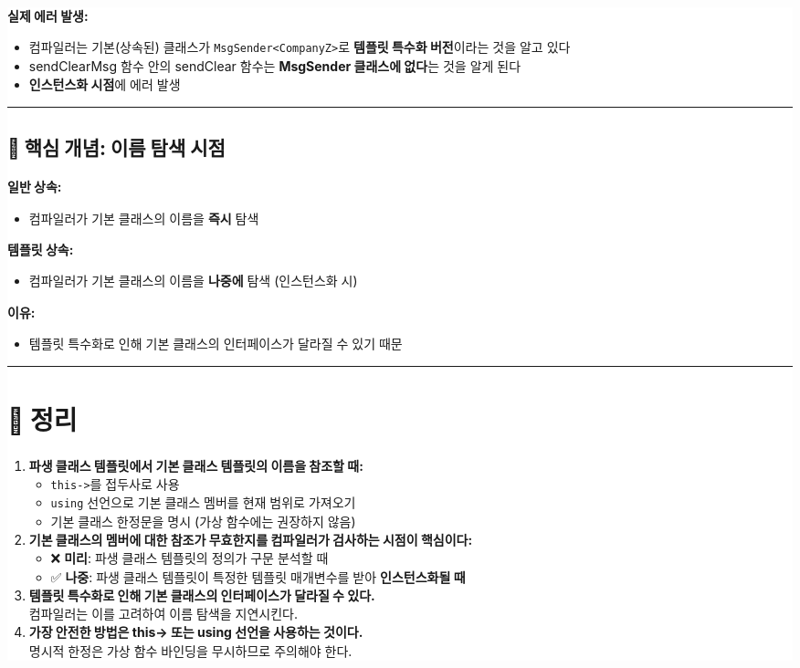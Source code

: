 **실제 에러 발생:**

- 컴파일러는 기본(상속된) 클래스가 `MsgSender<CompanyZ>`로 **템플릿 특수화 버전**이라는 것을 알고 있다
- sendClearMsg 함수 안의 sendClear 함수는 **MsgSender<CompanyZ> 클래스에 없다**는 것을 알게 된다
- **인스턴스화 시점**에 에러 발생

---

## 📌 핵심 개념: 이름 탐색 시점

**일반 상속:**
- 컴파일러가 기본 클래스의 이름을 **즉시** 탐색

**템플릿 상속:**
- 컴파일러가 기본 클래스의 이름을 **나중에** 탐색 (인스턴스화 시)

**이유:**
- 템플릿 특수화로 인해 기본 클래스의 인터페이스가 달라질 수 있기 때문

---

# 🧐 정리

1. **파생 클래스 템플릿에서 기본 클래스 템플릿의 이름을 참조할 때:**
    - `this->`를 접두사로 사용
    - `using` 선언으로 기본 클래스 멤버를 현재 범위로 가져오기
    - 기본 클래스 한정문을 명시 (가상 함수에는 권장하지 않음)
2. **기본 클래스의 멤버에 대한 참조가 무효한지를 컴파일러가 검사하는 시점이 핵심이다:**
    - ❌ **미리**: 파생 클래스 템플릿의 정의가 구문 분석할 때
    - ✅ **나중**: 파생 클래스 템플릿이 특정한 템플릿 매개변수를 받아 **인스턴스화될 때**
3. **템플릿 특수화로 인해 기본 클래스의 인터페이스가 달라질 수 있다.**  
컴파일러는 이를 고려하여 이름 탐색을 지연시킨다.
4. **가장 안전한 방법은 this-> 또는 using 선언을 사용하는 것이다.**  
명시적 한정은 가상 함수 바인딩을 무시하므로 주의해야 한다.